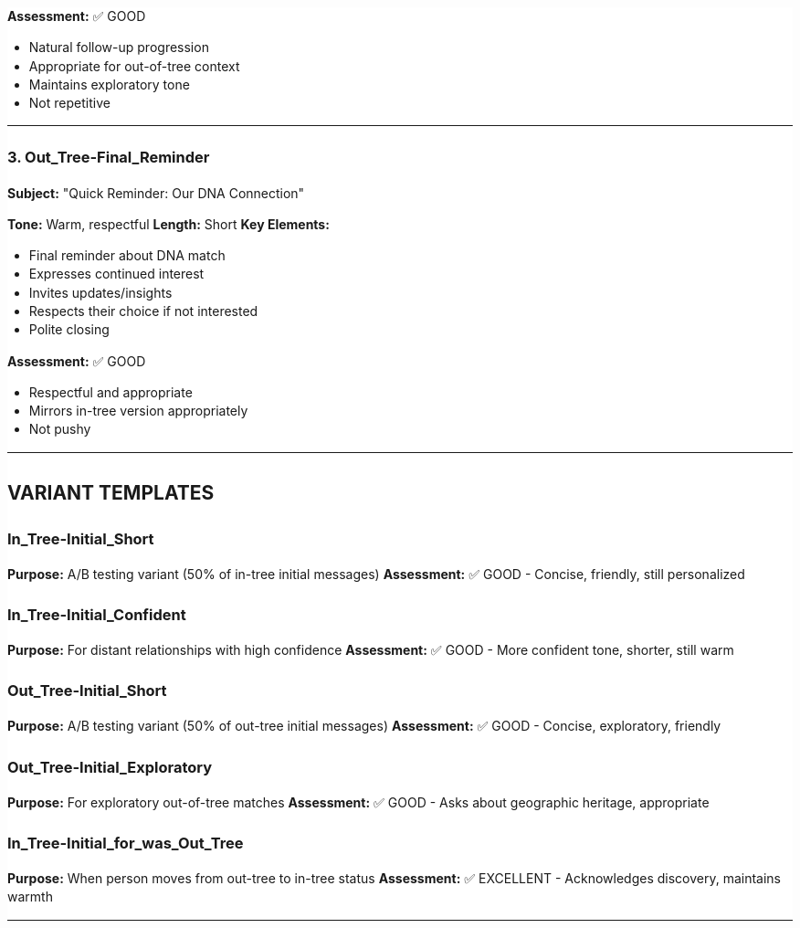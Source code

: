 **Assessment:** ✅ GOOD
- Natural follow-up progression
- Appropriate for out-of-tree context
- Maintains exploratory tone
- Not repetitive

---

### 3. Out_Tree-Final_Reminder
**Subject:** "Quick Reminder: Our DNA Connection"

**Tone:** Warm, respectful
**Length:** Short
**Key Elements:**
- Final reminder about DNA match
- Expresses continued interest
- Invites updates/insights
- Respects their choice if not interested
- Polite closing

**Assessment:** ✅ GOOD
- Respectful and appropriate
- Mirrors in-tree version appropriately
- Not pushy

---

## VARIANT TEMPLATES

### In_Tree-Initial_Short
**Purpose:** A/B testing variant (50% of in-tree initial messages)
**Assessment:** ✅ GOOD - Concise, friendly, still personalized

### In_Tree-Initial_Confident
**Purpose:** For distant relationships with high confidence
**Assessment:** ✅ GOOD - More confident tone, shorter, still warm

### Out_Tree-Initial_Short
**Purpose:** A/B testing variant (50% of out-tree initial messages)
**Assessment:** ✅ GOOD - Concise, exploratory, friendly

### Out_Tree-Initial_Exploratory
**Purpose:** For exploratory out-of-tree matches
**Assessment:** ✅ GOOD - Asks about geographic heritage, appropriate

### In_Tree-Initial_for_was_Out_Tree
**Purpose:** When person moves from out-tree to in-tree status
**Assessment:** ✅ EXCELLENT - Acknowledges discovery, maintains warmth

---
